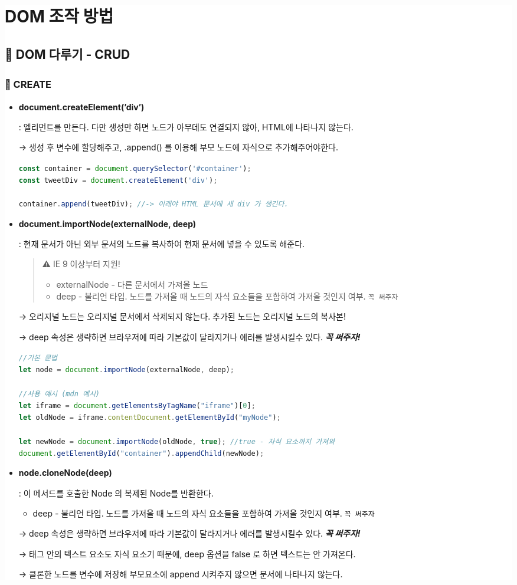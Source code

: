 # DOM 조작 방법

## 📌 DOM 다루기 - CRUD

### 🧩 CREATE

- **document.createElement(’div’)**
    
    : 엘리먼트를 만든다. 다만 생성만 하면 노드가 아무데도 연결되지 않아, HTML에 나타나지 않는다.
    
    → 생성 후 변수에 할당해주고, .append() 를 이용해 부모 노드에 자식으로 추가해주어야한다.
    
    ```javascript
    const container = document.querySelector('#container');
    const tweetDiv = document.createElement('div');
    
    container.append(tweetDiv); //-> 이래야 HTML 문서에 새 div 가 생긴다.
    ```
    

- **document.importNode(externalNode, deep)**
    
    : 현재 문서가 아닌 외부 문서의 노드를 복사하여 현재 문서에 넣을 수 있도록 해준다.
    
    > ⚠️ IE 9 이상부터 지원!
    > 
    > - externalNode - 다른 문서에서 가져올 노드
    > - deep - 불리언 타입. 노드를 가져올 때 노드의 자식 요소들을 포함하여 가져올 것인지 여부. `꼭 써주자`
    
    → 오리지널 노드는 오리지널 문서에서 삭제되지 않는다. 추가된 노드는 오리지널 노드의 복사본!
    
    → deep 속성은 생략하면 브라우저에 따라 기본값이 달라지거나 에러를 발생시킬수 있다. ***꼭 써주자!***
    
    ```javascript
    //기본 문법
    let node = document.importNode(externalNode, deep);
    
    //사용 예시 (mdn 예시)
    let iframe = document.getElementsByTagName("iframe")[0];
    let oldNode = iframe.contentDocument.getElementById("myNode");
    
    let newNode = document.importNode(oldNode, true); //true - 자식 요소까지 가져와
    document.getElementById("container").appendChild(newNode);
    ```
    

- **node.cloneNode(deep)**
    
    : 이 메서드를 호출한 Node 의 복제된 Node를 반환한다.
    
    - deep - 불리언 타입. 노드를 가져올 때 노드의 자식 요소들을 포함하여 가져올 것인지 여부. `꼭 써주자`
    
    → deep 속성은 생략하면 브라우저에 따라 기본값이 달라지거나 에러를 발생시킬수 있다. ***꼭 써주자!***
    
    → 태그 안의 텍스트 요소도 자식 요소기 때문에, deep 옵션을 false 로 하면 텍스트는 안 가져온다.
    
    → 클론한 노드를 변수에 저장해 부모요소에 append 시켜주지 않으면 문서에 나타나지 않는다.
    